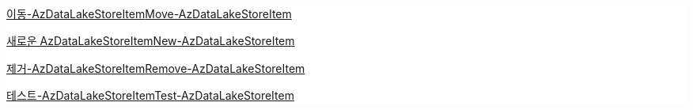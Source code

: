 [<span data-ttu-id="cc8c7-159">이동-AzDataLakeStoreItem</span><span class="sxs-lookup"><span data-stu-id="cc8c7-159">Move-AzDataLakeStoreItem</span></span>](./Move-AzDataLakeStoreItem.md)

[<span data-ttu-id="cc8c7-160">새로운 AzDataLakeStoreItem</span><span class="sxs-lookup"><span data-stu-id="cc8c7-160">New-AzDataLakeStoreItem</span></span>](./New-AzDataLakeStoreItem.md)

[<span data-ttu-id="cc8c7-161">제거-AzDataLakeStoreItem</span><span class="sxs-lookup"><span data-stu-id="cc8c7-161">Remove-AzDataLakeStoreItem</span></span>](./Remove-AzDataLakeStoreItem.md)

[<span data-ttu-id="cc8c7-162">테스트-AzDataLakeStoreItem</span><span class="sxs-lookup"><span data-stu-id="cc8c7-162">Test-AzDataLakeStoreItem</span></span>](./Test-AzDataLakeStoreItem.md)


